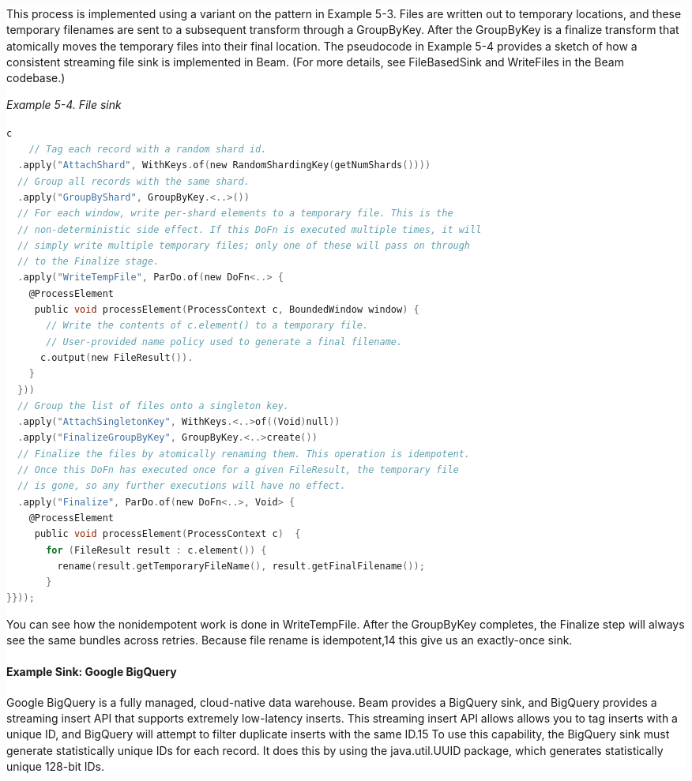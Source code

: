 This process is implemented using a variant on the pattern in Example 5-3. Files are written out to temporary locations, and these temporary filenames are sent to a subsequent transform through a GroupByKey. After the GroupByKey is a finalize transform that atomically moves the temporary files into their final location. The pseudocode in Example 5-4 provides a sketch of how a consistent streaming file sink is implemented in Beam. (For more details, see FileBasedSink and WriteFiles in the Beam codebase.)

*Example 5-4. File sink*

```c
c
	// Tag each record with a random shard id.
  .apply("AttachShard", WithKeys.of(new RandomShardingKey(getNumShards())))
  // Group all records with the same shard.
  .apply("GroupByShard", GroupByKey.<..>())
  // For each window, write per-shard elements to a temporary file. This is the 
  // non-deterministic side effect. If this DoFn is executed multiple times, it will
  // simply write multiple temporary files; only one of these will pass on through 
  // to the Finalize stage.
  .apply("WriteTempFile", ParDo.of(new DoFn<..> {
    @ProcessElement
     public void processElement(ProcessContext c, BoundedWindow window) {
       // Write the contents of c.element() to a temporary file.
       // User-provided name policy used to generate a final filename.
      c.output(new FileResult()).
    }
  }))
  // Group the list of files onto a singleton key.
  .apply("AttachSingletonKey", WithKeys.<..>of((Void)null))
  .apply("FinalizeGroupByKey", GroupByKey.<..>create())
  // Finalize the files by atomically renaming them. This operation is idempotent. 
  // Once this DoFn has executed once for a given FileResult, the temporary file  
  // is gone, so any further executions will have no effect. 
  .apply("Finalize", ParDo.of(new DoFn<..>, Void> {
    @ProcessElement
     public void processElement(ProcessContext c)  {
       for (FileResult result : c.element()) { 
         rename(result.getTemporaryFileName(), result.getFinalFilename());
       }
}}));
```

You can see how the nonidempotent work is done in WriteTempFile. After the GroupByKey completes, the Finalize step will always see the same bundles across retries. Because file rename is idempotent,14 this give us an exactly-once sink.

#### Example Sink: Google BigQuery

Google BigQuery is a fully managed, cloud-native data warehouse. Beam provides a BigQuery sink, and BigQuery provides a streaming insert API that supports extremely low-latency inserts. This streaming insert API allows allows you to tag inserts with a unique ID, and BigQuery will attempt to filter duplicate inserts with the same ID.15 To use this capability, the BigQuery sink must generate statistically unique IDs for each record. It does this by using the java.util.UUID package, which generates statistically unique 128-bit IDs.
